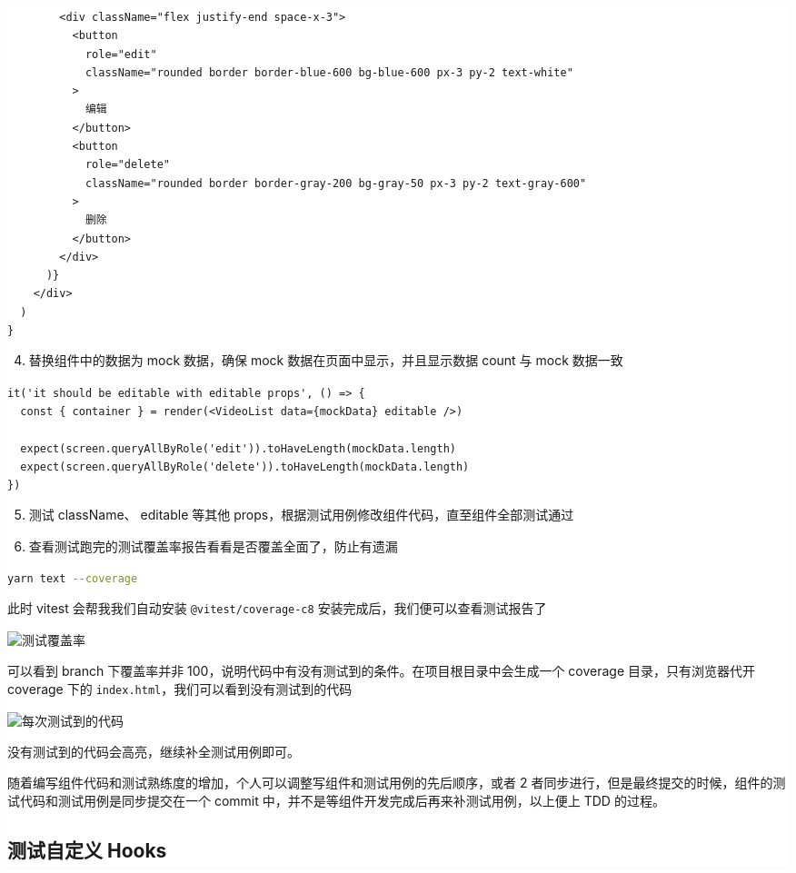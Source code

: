 ```tsx
        <div className="flex justify-end space-x-3">
          <button
            role="edit"
            className="rounded border border-blue-600 bg-blue-600 px-3 py-2 text-white"
          >
            编辑
          </button>
          <button
            role="delete"
            className="rounded border border-gray-200 bg-gray-50 px-3 py-2 text-gray-600"
          >
            删除
          </button>
        </div>
      )}
    </div>
  )
}
```

4. 替换组件中的数据为 mock 数据，确保 mock 数据在页面中显示，并且显示数据 count 与 mock 数据一致

```tsx
it('it should be editable with editable props', () => {
  const { container } = render(<VideoList data={mockData} editable />)

  expect(screen.queryAllByRole('edit')).toHaveLength(mockData.length)
  expect(screen.queryAllByRole('delete')).toHaveLength(mockData.length)
})
```

5. 测试 className、 editable 等其他 props，根据测试用例修改组件代码，直至组件全部测试通过

6. 查看测试跑完的测试覆盖率报告看看是否覆盖全面了，防止有遗漏

```bash
yarn text --coverage
```

此时 vitest 会帮我我们自动安装 `@vitest/coverage-c8` 安装完成后，我们便可以查看测试报告了

![测试覆盖率](https://p3-juejin.byteimg.com/tos-cn-i-k3u1fbpfcp/45e16eb755de4a19ae5ac10dd9a53bee~tplv-k3u1fbpfcp-zoom-1.image)

可以看到 branch 下覆盖率并非 100，说明代码中有没有测试到的条件。在项目根目录中会生成一个 coverage 目录，只有浏览器代开 coverage 下的 `index.html`，我们可以看到没有测试到的代码

![每次测试到的代码](https://p3-juejin.byteimg.com/tos-cn-i-k3u1fbpfcp/9e97437b8f0a4fd6adbe1508052ef801~tplv-k3u1fbpfcp-zoom-1.image)

没有测试到的代码会高亮，继续补全测试用例即可。

随着编写组件代码和测试熟练度的增加，个人可以调整写组件和测试用例的先后顺序，或者 2 者同步进行，但是最终提交的时候，组件的测试代码和测试用例是同步提交在一个 commit 中，并不是等组件开发完成后再来补测试用例，以上便上 TDD 的过程。

## 测试自定义 Hooks
